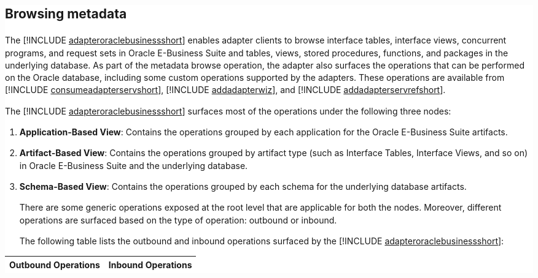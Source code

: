 ## Browsing metadata  
 The [!INCLUDE [adapteroraclebusinessshort](../../includes/adapteroraclebusinessshort-md.md)] enables adapter clients to browse interface tables, interface views, concurrent programs, and request sets in Oracle E-Business Suite and tables, views, stored procedures, functions, and packages in the underlying database. As part of the metadata browse operation, the adapter also surfaces the operations that can be performed on the Oracle database, including some custom operations supported by the adapters. These operations are available from [!INCLUDE [consumeadapterservshort](../../includes/consumeadapterservshort-md.md)], [!INCLUDE [addadapterwiz](../../includes/addadapterwiz-md.md)], and [!INCLUDE [addadapterservrefshort](../../includes/addadapterservrefshort-md.md)].  
  
 The [!INCLUDE [adapteroraclebusinessshort](../../includes/adapteroraclebusinessshort-md.md)] surfaces most of the operations under the following three nodes:  
  
1. **Application-Based View**: Contains the operations grouped by each application for the Oracle E-Business Suite artifacts.  
  
2. **Artifact-Based View**: Contains the operations grouped by artifact type (such as Interface Tables, Interface Views, and so on) in Oracle E-Business Suite and the underlying database.  
  
3. **Schema-Based View**: Contains the operations grouped by each schema for the underlying database artifacts.  
  
   There are some generic operations exposed at the root level that are applicable for both the nodes. Moreover, different operations are surfaced based on the type of operation: outbound or inbound.  
  
   The following table lists the outbound and inbound operations surfaced by the [!INCLUDE [adapteroraclebusinessshort](../../includes/adapteroraclebusinessshort-md.md)]:  
  
|                                                                                                                                                                                                                                                                                                                                                                                                                                                                                                                                                                                                                            Outbound Operations                                                                                                                                                                                                                                                                                                                                                                                                                                                                                                                                                                                                                             |                                                                                                                                                                                                                                                                                                                                                                                                            Inbound Operations                                                                                                                                                                                                                                                                                                                                                                                                             |
|----------------------------------------------------------------------------------------------------------------------------------------------------------------------------------------------------------------------------------------------------------------------------------------------------------------------------------------------------------------------------------------------------------------------------------------------------------------------------------------------------------------------------------------------------------------------------------------------------------------------------------------------------------------------------------------------------------------------------------------------------------------------------------------------------------------------------------------------------------------------------------------------------------------------------------------------------------------------------------------------------------------------------------------------------------------------------------------------------------------------------------------------------------------------------------------------------------------------------------------------------------------------------|-------------------------------------------------------------------------------------------------------------------------------------------------------------------------------------------------------------------------------------------------------------------------------------------------------------------------------------------------------------------------------------------------------------------------------------------------------------------------------------------------------------------------------------------------------------------------------------------------------------------------------------------------------------------------------------------------------------------------------------------------------------------------------------------------------------------------------------------|
